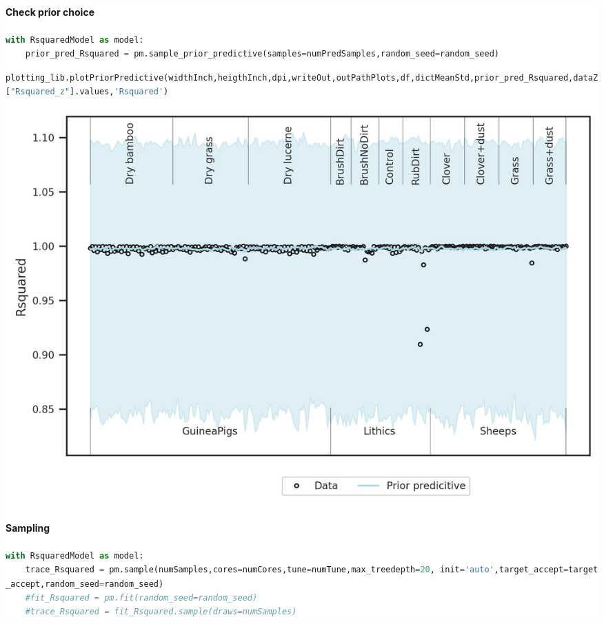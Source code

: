 


#### Check prior choice


```python
with RsquaredModel as model:
    prior_pred_Rsquared = pm.sample_prior_predictive(samples=numPredSamples,random_seed=random_seed)
```


```python
plotting_lib.plotPriorPredictive(widthInch,heigthInch,dpi,writeOut,outPathPlots,df,dictMeanStd,prior_pred_Rsquared,dataZ["Rsquared_z"].values,'Rsquared')
```


    
![png](Statistical_Model_ThreeFactor_filter_weak_files/Statistical_Model_ThreeFactor_filter_weak_75_0.png)
    


#### Sampling


```python
with RsquaredModel as model:
    trace_Rsquared = pm.sample(numSamples,cores=numCores,tune=numTune,max_treedepth=20, init='auto',target_accept=target_accept,random_seed=random_seed)
    #fit_Rsquared = pm.fit(random_seed=random_seed)
    #trace_Rsquared = fit_Rsquared.sample(draws=numSamples)
```

